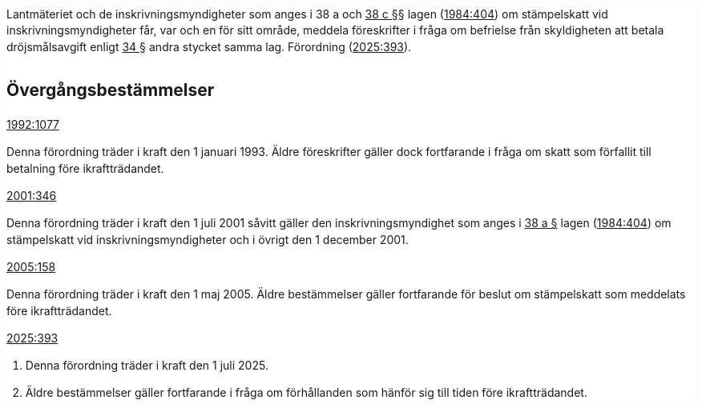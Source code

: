 Lantmäteriet och de inskrivningsmyndigheter som anges i 38 a och [38 c §](#38c)§ lagen ([1984:404](https://selex.se/eli/sfs/1984/404)) om stämpelskatt vid inskrivningsmyndigheter får, var och en för sitt område, meddela föreskrifter i fråga om befrielse från skyldigheten att betala dröjsmålsavgift enligt [34 §](#34) andra stycket samma lag. Förordning ([2025:393](https://selex.se/eli/sfs/2025/393)).

## Övergångsbestämmelser

[1992:1077](https://selex.se/eli/sfs/1992/1077)

Denna förordning träder i kraft den 1 januari 1993. Äldre föreskrifter gäller dock fortfarande i fråga om skatt som förfallit till betalning före ikraftträdandet.

[2001:346](https://selex.se/eli/sfs/2001/346)

Denna förordning träder i kraft den 1 juli 2001 såvitt gäller den inskrivningsmyndighet som anges i [38 a §](#38a) lagen ([1984:404](https://selex.se/eli/sfs/1984/404)) om stämpelskatt vid inskrivningsmyndigheter och i övrigt den 1 december 2001.

[2005:158](https://selex.se/eli/sfs/2005/158)

Denna förordning träder i kraft den 1 maj 2005. Äldre bestämmelser gäller fortfarande för beslut om stämpelskatt som meddelats före ikraftträdandet.

[2025:393](https://selex.se/eli/sfs/2025/393)

1. Denna förordning träder i kraft den 1 juli 2025.

2. Äldre bestämmelser gäller fortfarande i fråga om förhållanden som hänför sig till tiden före ikraftträdandet.